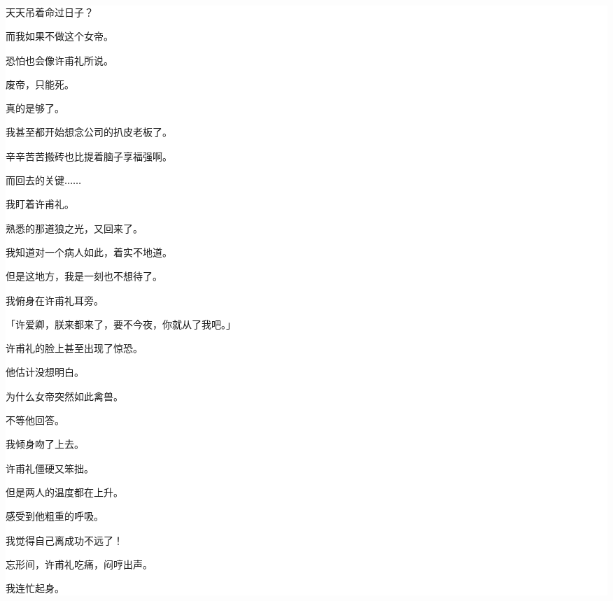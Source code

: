 天天吊着命过日子？


而我如果不做这个女帝。


恐怕也会像许甫礼所说。


废帝，只能死。


真的是够了。


我甚至都开始想念公司的扒皮老板了。


辛辛苦苦搬砖也比提着脑子享福强啊。


而回去的关键……


我盯着许甫礼。


熟悉的那道狼之光，又回来了。


我知道对一个病人如此，着实不地道。


但是这地方，我是一刻也不想待了。


我俯身在许甫礼耳旁。


「许爱卿，朕来都来了，要不今夜，你就从了我吧。」


许甫礼的脸上甚至出现了惊恐。


他估计没想明白。


为什么女帝突然如此禽兽。


不等他回答。


我倾身吻了上去。


许甫礼僵硬又笨拙。


但是两人的温度都在上升。


感受到他粗重的呼吸。


我觉得自己离成功不远了！


忘形间，许甫礼吃痛，闷哼出声。


我连忙起身。
